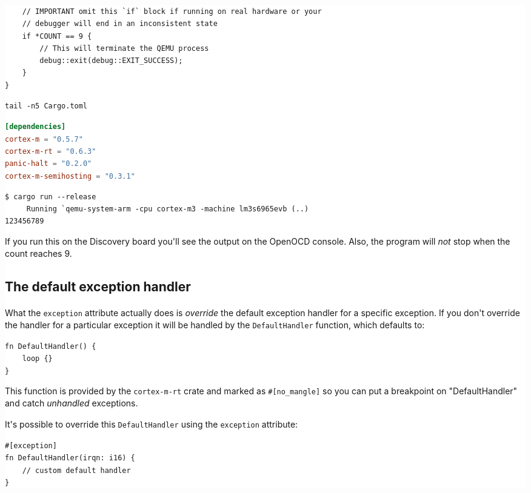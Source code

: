 ```rust,ignore
    // IMPORTANT omit this `if` block if running on real hardware or your
    // debugger will end in an inconsistent state
    if *COUNT == 9 {
        // This will terminate the QEMU process
        debug::exit(debug::EXIT_SUCCESS);
    }
}
```

``` console
tail -n5 Cargo.toml
```

``` toml
[dependencies]
cortex-m = "0.5.7"
cortex-m-rt = "0.6.3"
panic-halt = "0.2.0"
cortex-m-semihosting = "0.3.1"
```

``` text
$ cargo run --release
     Running `qemu-system-arm -cpu cortex-m3 -machine lm3s6965evb (..)
123456789
```

If you run this on the Discovery board you'll see the output on the OpenOCD
console. Also, the program will *not* stop when the count reaches 9.

## The default exception handler

What the `exception` attribute actually does is *override* the default exception
handler for a specific exception. If you don't override the handler for a
particular exception it will be handled by the `DefaultHandler` function, which
defaults to:

``` rust,ignore
fn DefaultHandler() {
    loop {}
}
```

This function is provided by the `cortex-m-rt` crate and marked as
`#[no_mangle]` so you can put a breakpoint on "DefaultHandler" and catch
*unhandled* exceptions.

It's possible to override this `DefaultHandler` using the `exception` attribute:

``` rust,ignore
#[exception]
fn DefaultHandler(irqn: i16) {
    // custom default handler
}
```


[`exception`]: https://docs.rs/cortex-m-rt-macros/latest/cortex_m_rt_macros/attr.exception.html